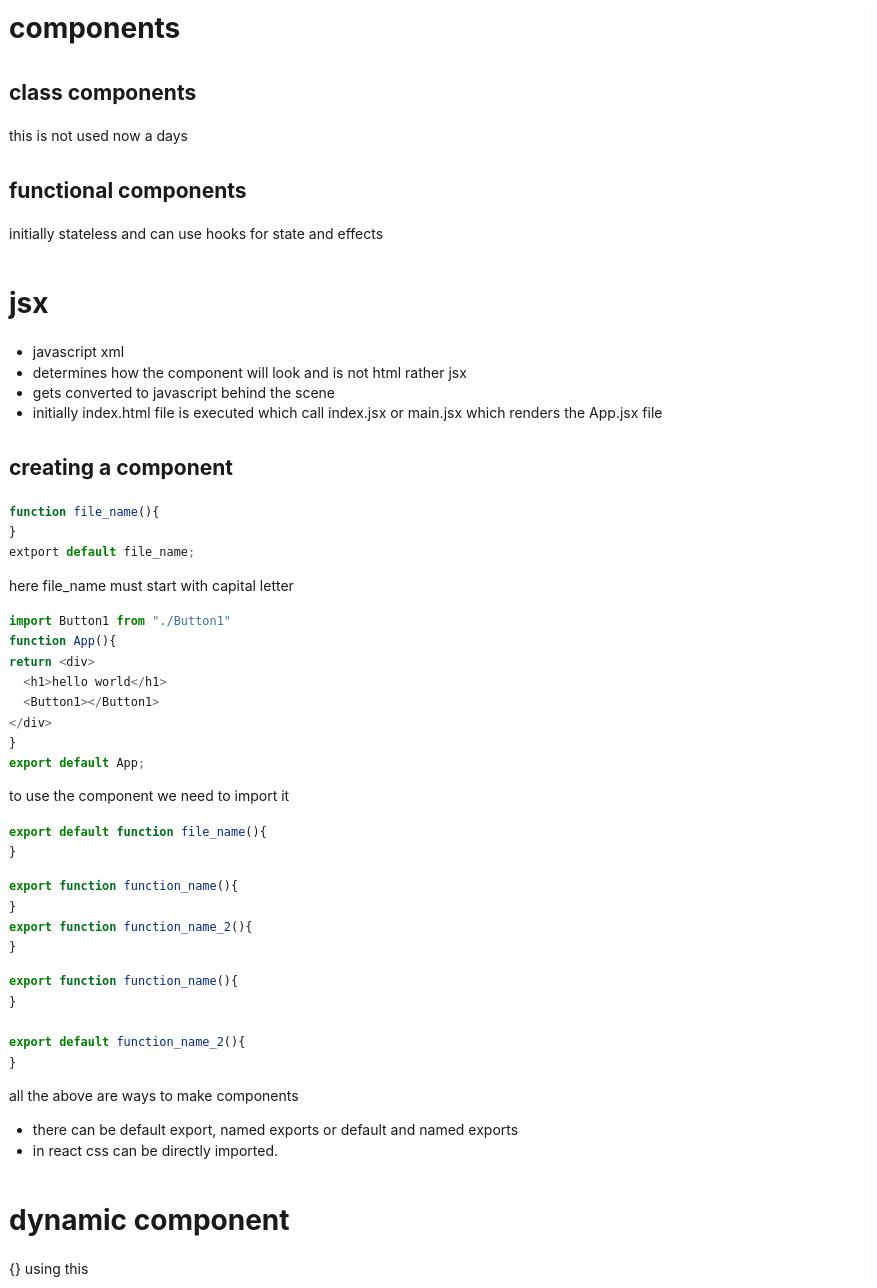 # components

## class components
 this is not used now a days
## functional components
 initially stateless and can use hooks for state and effects

# jsx
+ javascript xml
+ determines how the component will look and is not html rather jsx
+ gets converted to javascript behind the scene
+ initially index.html file is executed which call index.jsx or main.jsx which renders the App.jsx file
## creating a component
```js
function file_name(){
}
extport default file_name;
```
here file_name must start with capital letter

```js
import Button1 from "./Button1"
function App(){
return <div>
  <h1>hello world</h1>
  <Button1></Button1>
</div>
}
export default App;
```
to use the component we need to import it

```js
export default function file_name(){
}
```

```js
export function function_name(){
}
export function function_name_2(){
}
```

```js
export function function_name(){
}

export default function_name_2(){
}
```
all the above are ways to make components
+ there can be default export, named exports or default and named exports
+ in react css can be directly imported.
# dynamic component
{} using this 
